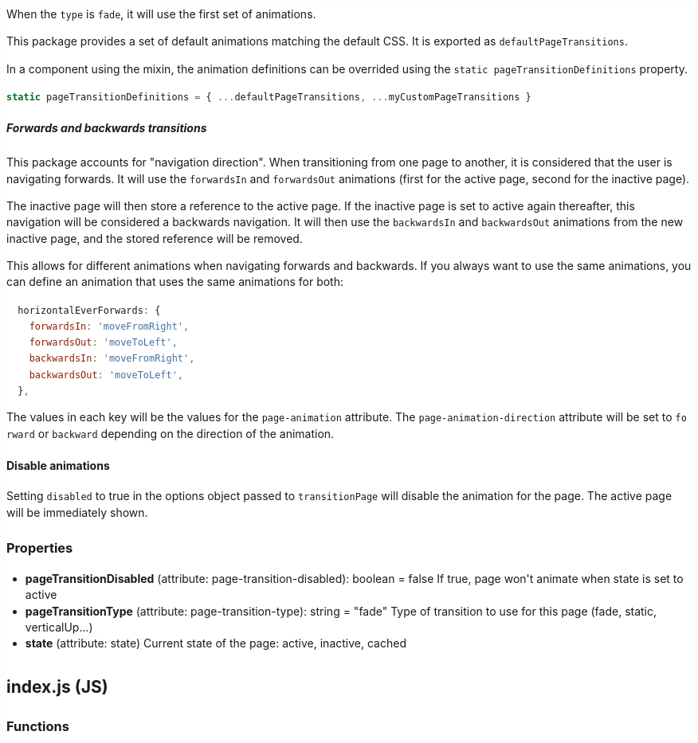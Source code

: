 When the `type` is `fade`, it will use the first set of animations.

This package provides a set of default animations matching the default CSS. It is exported as `defaultPageTransitions`.

In a component using the mixin, the animation definitions can be overrided using the `static pageTransitionDefinitions` property.

```js
static pageTransitionDefinitions = { ...defaultPageTransitions, ...myCustomPageTransitions }
```

##### Forwards and backwards transitions

This package accounts for "navigation direction". When transitioning from one page to another, it is considered that the user is navigating forwards. It will use the `forwardsIn` and `forwardsOut` animations (first for the active page, second for the inactive page).

The inactive page will then store a reference to the active page. If the inactive page is set to active again thereafter, this navigation will be considered a backwards navigation. It will then use the `backwardsIn` and `backwardsOut` animations from the new inactive page, and the stored reference will be removed.

This allows for different animations when navigating forwards and backwards. If you always want to use the same animations, you can define an animation that uses the same animations for both:

```js
  horizontalEverForwards: {
    forwardsIn: 'moveFromRight',
    forwardsOut: 'moveToLeft',
    backwardsIn: 'moveFromRight',
    backwardsOut: 'moveToLeft',
  },
```

The values in each key will be the values for the `page-animation` attribute. The `page-animation-direction` attribute will be set to `forward` or `backward` depending on the direction of the animation.

#### Disable animations

Setting `disabled` to true in the options object passed to `transitionPage` will disable the animation for the page. The active page will be immediately shown.

### Properties

- **pageTransitionDisabled** (attribute: page-transition-disabled): boolean = false
  If true, page won't animate when state is set to active
- **pageTransitionType** (attribute: page-transition-type): string = "fade"
  Type of transition to use for this page (fade, static, verticalUp...)
- **state** (attribute: state)
  Current state of the page: active, inactive, cached

## index.js (JS)

### Functions
